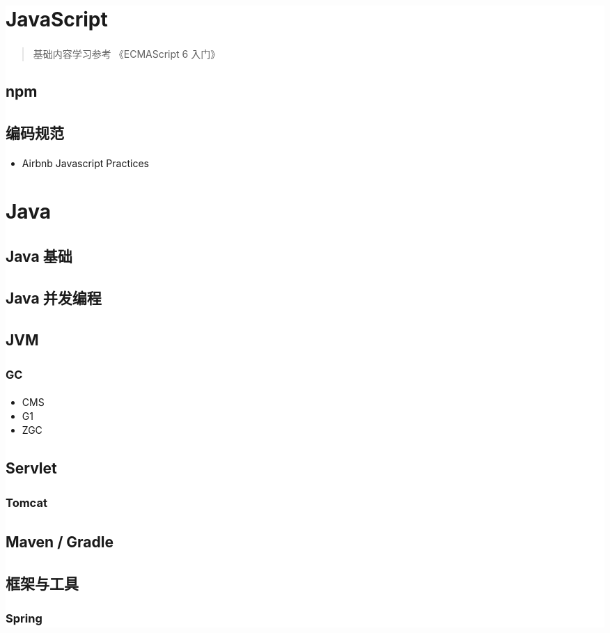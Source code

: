 
# JavaScript


> 基础内容学习参考 《ECMAScript 6 入门》



## npm


## 编码规范


- Airbnb Javascript Practices



# Java


## Java 基础


## Java 并发编程


## JVM


### GC


- CMS
- G1
- ZGC



## Servlet


### Tomcat


## Maven / Gradle


## 框架与工具


### Spring

